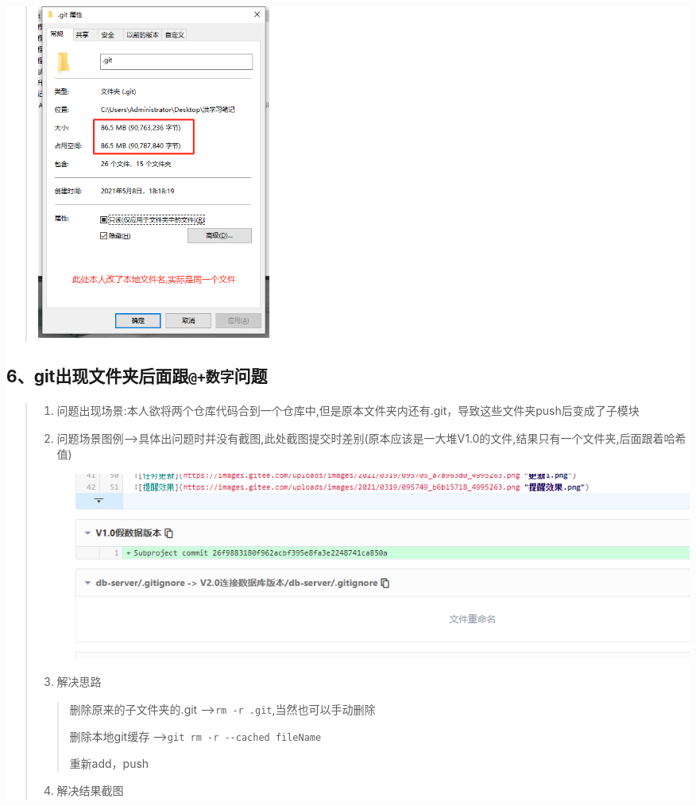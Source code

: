 >  <img src="../public/image-20210508182039450.png" alt="image-20210508182039450" style="zoom:67%;" />

## 6、git出现文件夹后面跟`@+数字`问题

>1. 问题出现场景:本人欲将两个仓库代码合到一个仓库中,但是原本文件夹内还有.git，导致这些文件夹push后变成了子模块
>
>2. 问题场景图例-->具体出问题时并没有截图,此处截图提交时差别(原本应该是一大堆V1.0的文件,结果只有一个文件夹,后面跟着哈希值)
>
>  ![image-20210510171915185](../public/image-20210510171915185.png)
>
>3. 解决思路
>
>  >删除原来的子文件夹的.git  -->`rm -r .git`,当然也可以手动删除
>  >
>  >删除本地git缓存  -->`git rm -r --cached fileName`
>  >
>  >重新add，push 
>
>4. 解决结果截图